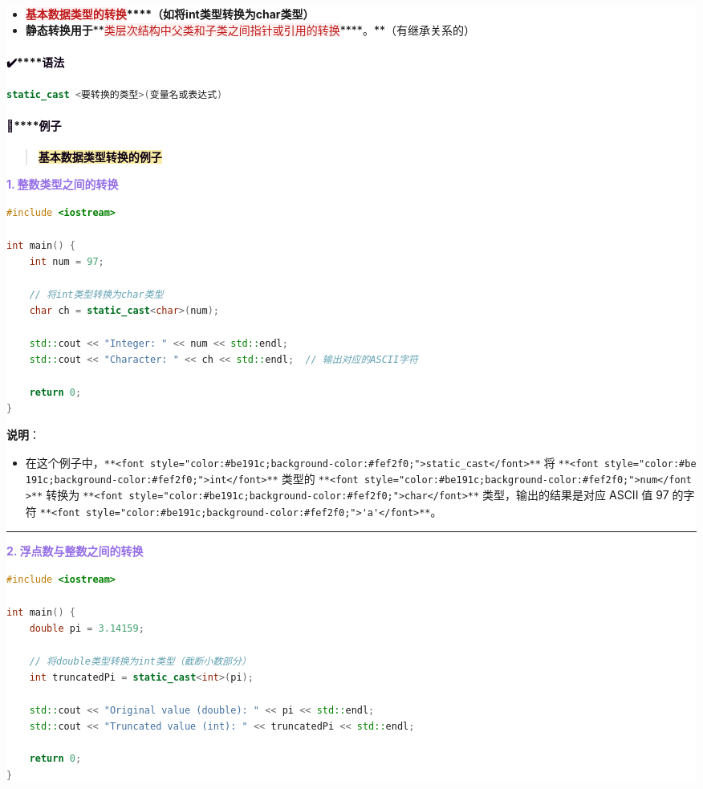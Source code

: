 + **<font style="color:#be191c;background-color:#fef2f0;">基本数据类型的转换</font>****（如将int类型转换为char类型）**
+ **静态转换用于****<font style="color:#be191c;background-color:#fef2f0;">类层次结构中父类和子类之间指针或引用的转换</font>****。**（有继承关系的）

#### **<font style="color:#0d0016;">✔️</font>****<font style="color:#0d0016;">语法 </font>**
```cpp
static_cast <要转换的类型>(变量名或表达式)
```

#### **<font style="color:#0d0016;">🌱</font>****<font style="color:#0d0016;">例子</font>**
> **<font style="color:#0d0016;background-color:#f9eda6;">基本数据类型转换的例子</font>**
>

**<font style="color:#956fe7;">1. 整数类型之间的转换 </font>**

```cpp
#include <iostream>
 
int main() {
    int num = 97;
 
    // 将int类型转换为char类型
    char ch = static_cast<char>(num);
 
    std::cout << "Integer: " << num << std::endl;
    std::cout << "Character: " << ch << std::endl;  // 输出对应的ASCII字符
 
    return 0;
}
```

**说明**：

+ 在这个例子中，`**<font style="color:#be191c;background-color:#fef2f0;">static_cast</font>**` 将 `**<font style="color:#be191c;background-color:#fef2f0;">int</font>**` 类型的 `**<font style="color:#be191c;background-color:#fef2f0;">num</font>**` 转换为 `**<font style="color:#be191c;background-color:#fef2f0;">char</font>**` 类型，输出的结果是对应 ASCII 值 97 的字符 `**<font style="color:#be191c;background-color:#fef2f0;">'a'</font>**`。

---

**<font style="color:#956fe7;">2. 浮点数与整数之间的转换 </font>**

```cpp
#include <iostream>
 
int main() {
    double pi = 3.14159;
 
    // 将double类型转换为int类型（截断小数部分）
    int truncatedPi = static_cast<int>(pi);
 
    std::cout << "Original value (double): " << pi << std::endl;
    std::cout << "Truncated value (int): " << truncatedPi << std::endl;
 
    return 0;
}
```
